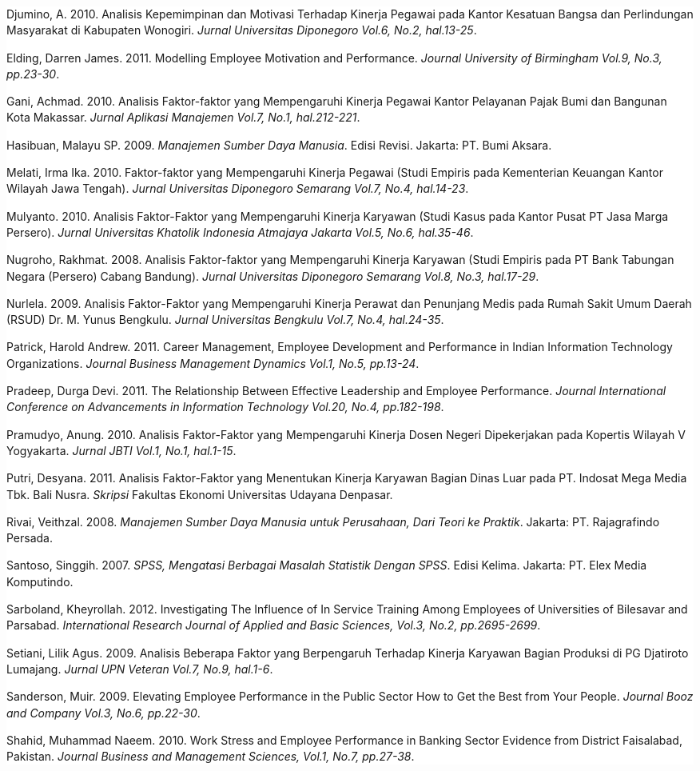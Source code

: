 <p><span class="font2">Djumino, A. 2010. Analisis Kepemimpinan dan Motivasi Terhadap Kinerja Pegawai pada Kantor Kesatuan Bangsa dan Perlindungan Masyarakat di Kabupaten Wonogiri. </span><span class="font2" style="font-style:italic;">Jurnal Universitas Diponegoro Vol.6, No.2, hal.13-25</span><span class="font2">.</span></p>
<p><span class="font2">Elding, Darren James. 2011. Modelling Employee Motivation and Performance. </span><span class="font2" style="font-style:italic;">Journal University of Birmingham Vol.9, No.3, pp.23-30</span><span class="font2">.</span></p>
<p><span class="font2">Gani, Achmad. 2010. Analisis Faktor-faktor yang Mempengaruhi Kinerja Pegawai Kantor Pelayanan Pajak Bumi dan Bangunan Kota Makassar. </span><span class="font2" style="font-style:italic;">Jurnal Aplikasi Manajemen Vol.7, No.1, hal.212-221</span><span class="font2">.</span></p>
<p><span class="font2">Hasibuan, Malayu SP. 2009. </span><span class="font2" style="font-style:italic;">Manajemen Sumber Daya Manusia</span><span class="font2">. Edisi Revisi. Jakarta: PT. Bumi Aksara.</span></p>
<p><span class="font2">Melati, Irma Ika. 2010. Faktor-faktor yang Mempengaruhi Kinerja Pegawai (Studi Empiris pada Kementerian Keuangan Kantor Wilayah Jawa Tengah). </span><span class="font2" style="font-style:italic;">Jurnal Universitas Diponegoro Semarang Vol.7, No.4, hal.14-23</span><span class="font2">.</span></p>
<p><span class="font2">Mulyanto. 2010. Analisis Faktor-Faktor yang Mempengaruhi Kinerja Karyawan (Studi Kasus pada Kantor Pusat PT Jasa Marga Persero). </span><span class="font2" style="font-style:italic;">Jurnal Universitas Khatolik Indonesia Atmajaya Jakarta Vol.5, No.6, hal.35-46</span><span class="font2">.</span></p>
<p><span class="font2">Nugroho, Rakhmat. 2008. Analisis Faktor-faktor yang Mempengaruhi Kinerja Karyawan (Studi Empiris pada PT Bank Tabungan Negara (Persero) Cabang Bandung). </span><span class="font2" style="font-style:italic;">Jurnal Universitas Diponegoro Semarang Vol.8, No.3, hal.17-29</span><span class="font2">.</span></p>
<p><span class="font2">Nurlela. 2009. Analisis Faktor-Faktor yang Mempengaruhi Kinerja Perawat dan Penunjang Medis pada Rumah Sakit Umum Daerah (RSUD) Dr. M. Yunus Bengkulu. </span><span class="font2" style="font-style:italic;">Jurnal Universitas Bengkulu Vol.7, No.4, hal.24-35</span><span class="font2">.</span></p>
<p><span class="font2">Patrick, Harold Andrew. 2011. Career Management, Employee Development and Performance in Indian Information Technology Organizations. </span><span class="font2" style="font-style:italic;">Journal Business Management Dynamics Vol.1, No.5, pp.13-24</span><span class="font2">.</span></p>
<p><span class="font2">Pradeep, Durga Devi. 2011. The Relationship Between Effective Leadership and Employee Performance. </span><span class="font2" style="font-style:italic;">Journal International Conference on Advancements in Information Technology Vol.20, No.4, pp.182-198</span><span class="font2">.</span></p>
<p><span class="font2">Pramudyo, Anung. 2010. Analisis Faktor-Faktor yang Mempengaruhi Kinerja Dosen Negeri Dipekerjakan pada Kopertis Wilayah V Yogyakarta. </span><span class="font2" style="font-style:italic;">Jurnal JBTI Vol.1, No.1, hal.1-15</span><span class="font2">.</span></p>
<p><span class="font2">Putri, Desyana. 2011. Analisis Faktor-Faktor yang Menentukan Kinerja Karyawan Bagian Dinas Luar pada PT. Indosat Mega Media Tbk. Bali Nusra. </span><span class="font2" style="font-style:italic;">Skripsi</span><span class="font2"> Fakultas Ekonomi Universitas Udayana Denpasar.</span></p>
<p><span class="font2">Rivai, Veithzal. 2008. </span><span class="font2" style="font-style:italic;">Manajemen Sumber Daya Manusia untuk Perusahaan, Dari Teori ke Praktik</span><span class="font2">. Jakarta: PT. Rajagrafindo Persada.</span></p>
<p><span class="font2">Santoso, Singgih. 2007. </span><span class="font2" style="font-style:italic;">SPSS, Mengatasi Berbagai Masalah Statistik Dengan SPSS</span><span class="font2">. Edisi Kelima. Jakarta: PT. Elex Media Komputindo.</span></p>
<p><span class="font2">Sarboland, Kheyrollah. 2012. Investigating The Influence of In Service Training Among Employees of Universities of Bilesavar and Parsabad. </span><span class="font2" style="font-style:italic;">International Research Journal of Applied and Basic Sciences, Vol.3, No.2, pp.2695-2699</span><span class="font2">.</span></p>
<p><span class="font2">Setiani, Lilik Agus. 2009. Analisis Beberapa Faktor yang Berpengaruh Terhadap Kinerja Karyawan Bagian Produksi di PG Djatiroto Lumajang. </span><span class="font2" style="font-style:italic;">Jurnal UPN Veteran Vol.7, No.9, hal.1-6</span><span class="font2">.</span></p>
<p><span class="font2">Sanderson, Muir. 2009. Elevating Employee Performance in the Public Sector How to Get the Best from Your People. </span><span class="font2" style="font-style:italic;">Journal Booz and Company Vol.3, No.6, pp.22-30</span><span class="font2">.</span></p>
<p><span class="font2">Shahid, Muhammad Naeem. 2010. Work Stress and Employee Performance in Banking Sector Evidence from District Faisalabad, Pakistan. </span><span class="font2" style="font-style:italic;">Journal Business and Management Sciences, Vol.1, No.7, pp.27-38</span><span class="font2">.</span></p>